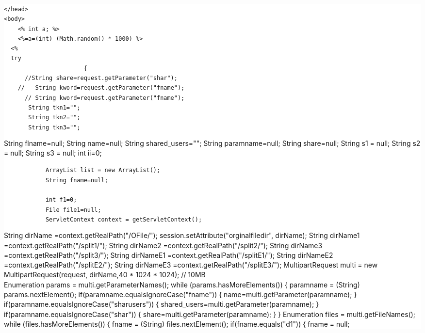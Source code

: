     </head>
    <body>
        <% int a; %>
        <%=a=(int) (Math.random() * 1000) %>
      <%
      try
                           {
          //String share=request.getParameter("shar");
        //   String kword=request.getParameter("fname");
          // String kword=request.getParameter("fname");
           String tkn1="";
           String tkn2="";
           String tkn3="";
          

  String flname=null;
  String name=null;
  String shared_users="";
  String paramname=null;
  String share=null;
            String s1 = null;
            String s2 = null;
            String s3 = null;
int ii=0;

        
                
                ArrayList list = new ArrayList();
                String fname=null;
              
                int f1=0;
                File file1=null;
                ServletContext context = getServletContext();
String dirName =context.getRealPath("/OFile/");
session.setAttribute("orginalfiledir", dirName);
String dirName1 =context.getRealPath("/split1/");
String dirName2 =context.getRealPath("/split2/");
String dirName3 =context.getRealPath("/split3/");
String dirNameE1 =context.getRealPath("/splitE1/");
String dirNameE2 =context.getRealPath("/splitE2/");
String dirNameE3 =context.getRealPath("/splitE3/");
MultipartRequest multi = new MultipartRequest(request, dirName,40 * 1024 * 1024); // 10MB                     
Enumeration params = multi.getParameterNames();
while (params.hasMoreElements()) 
			{
				paramname = (String) params.nextElement();
                                if(paramname.equalsIgnoreCase("fname"))
				{
					name=multi.getParameter(paramname);
				}
                                if(paramname.equalsIgnoreCase("sharusers"))
                                {
                                    shared_users=multi.getParameter(paramname);
                                }
                                 if(paramname.equalsIgnoreCase("shar"))
                                {
                                    share=multi.getParameter(paramname);
                                }
                                			}
 Enumeration files = multi.getFileNames();
 while (files.hasMoreElements()) 
	{
		fname = (String) files.nextElement();
		if(fname.equals("d1"))
		{
			fname = null;